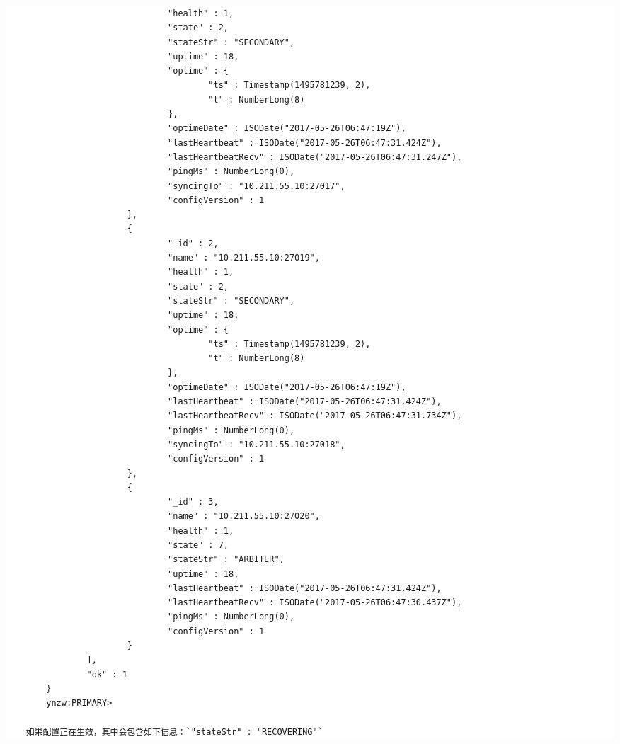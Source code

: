 			                        "health" : 1,
			                        "state" : 2,
			                        "stateStr" : "SECONDARY",
			                        "uptime" : 18,
			                        "optime" : {
			                                "ts" : Timestamp(1495781239, 2),
			                                "t" : NumberLong(8)
			                        },
			                        "optimeDate" : ISODate("2017-05-26T06:47:19Z"),
			                        "lastHeartbeat" : ISODate("2017-05-26T06:47:31.424Z"),
			                        "lastHeartbeatRecv" : ISODate("2017-05-26T06:47:31.247Z"),
			                        "pingMs" : NumberLong(0),
			                        "syncingTo" : "10.211.55.10:27017",
			                        "configVersion" : 1
			                },
			                {
			                        "_id" : 2,
			                        "name" : "10.211.55.10:27019",
			                        "health" : 1,
			                        "state" : 2,
			                        "stateStr" : "SECONDARY",
			                        "uptime" : 18,
			                        "optime" : {
			                                "ts" : Timestamp(1495781239, 2),
			                                "t" : NumberLong(8)
			                        },
			                        "optimeDate" : ISODate("2017-05-26T06:47:19Z"),
			                        "lastHeartbeat" : ISODate("2017-05-26T06:47:31.424Z"),
			                        "lastHeartbeatRecv" : ISODate("2017-05-26T06:47:31.734Z"),
			                        "pingMs" : NumberLong(0),
			                        "syncingTo" : "10.211.55.10:27018",
			                        "configVersion" : 1
			                },
			                {
			                        "_id" : 3,
			                        "name" : "10.211.55.10:27020",
			                        "health" : 1,
			                        "state" : 7,
			                        "stateStr" : "ARBITER",
			                        "uptime" : 18,
			                        "lastHeartbeat" : ISODate("2017-05-26T06:47:31.424Z"),
			                        "lastHeartbeatRecv" : ISODate("2017-05-26T06:47:30.437Z"),
			                        "pingMs" : NumberLong(0),
			                        "configVersion" : 1
			                }
			        ],
			        "ok" : 1
			}
			ynzw:PRIMARY> 
			
		如果配置正在生效，其中会包含如下信息：`"stateStr" : "RECOVERING"`
		